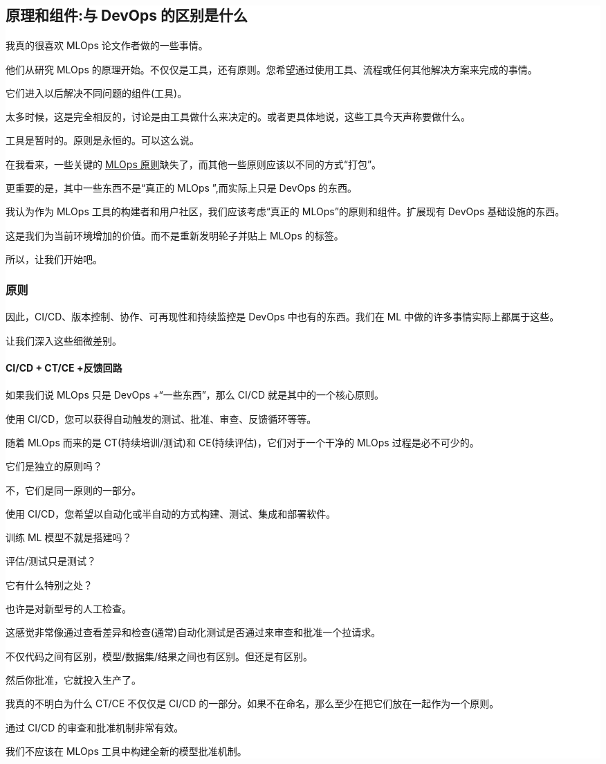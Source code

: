 ## 原理和组件:与 DevOps 的区别是什么

我真的很喜欢 MLOps 论文作者做的一些事情。

他们从研究 MLOps 的原理开始。不仅仅是工具，还有原则。您希望通过使用工具、流程或任何其他解决方案来完成的事情。

它们进入以后解决不同问题的组件(工具)。

太多时候，这是完全相反的，讨论是由工具做什么来决定的。或者更具体地说，这些工具今天声称要做什么。

工具是暂时的。原则是永恒的。可以这么说。

在我看来，一些关键的 [MLOps 原则](https://web.archive.org/web/20230307061328/https://neptune.ai/blog/mlops-principles)缺失了，而其他一些原则应该以不同的方式“打包”。

更重要的是，其中一些东西不是“真正的 MLOps ”,而实际上只是 DevOps 的东西。

我认为作为 MLOps 工具的构建者和用户社区，我们应该考虑“真正的 MLOps”的原则和组件。扩展现有 DevOps 基础设施的东西。

这是我们为当前环境增加的价值。而不是重新发明轮子并贴上 MLOps 的标签。

所以，让我们开始吧。

### 原则

因此，CI/CD、版本控制、协作、可再现性和持续监控是 DevOps 中也有的东西。我们在 ML 中做的许多事情实际上都属于这些。

让我们深入这些细微差别。

#### CI/CD + CT/CE +反馈回路

如果我们说 MLOps 只是 DevOps +“一些东西”，那么 CI/CD 就是其中的一个核心原则。

使用 CI/CD，您可以获得自动触发的测试、批准、审查、反馈循环等等。

随着 MLOps 而来的是 CT(持续培训/测试)和 CE(持续评估)，它们对于一个干净的 MLOps 过程是必不可少的。

它们是独立的原则吗？

不，它们是同一原则的一部分。

使用 CI/CD，您希望以自动化或半自动的方式构建、测试、集成和部署软件。

训练 ML 模型不就是搭建吗？

评估/测试只是测试？

它有什么特别之处？

也许是对新型号的人工检查。

这感觉非常像通过查看差异和检查(通常)自动化测试是否通过来审查和批准一个拉请求。

不仅代码之间有区别，模型/数据集/结果之间也有区别。但还是有区别。

然后你批准，它就投入生产了。

我真的不明白为什么 CT/CE 不仅仅是 CI/CD 的一部分。如果不在命名，那么至少在把它们放在一起作为一个原则。

通过 CI/CD 的审查和批准机制非常有效。

我们不应该在 MLOps 工具中构建全新的模型批准机制。
